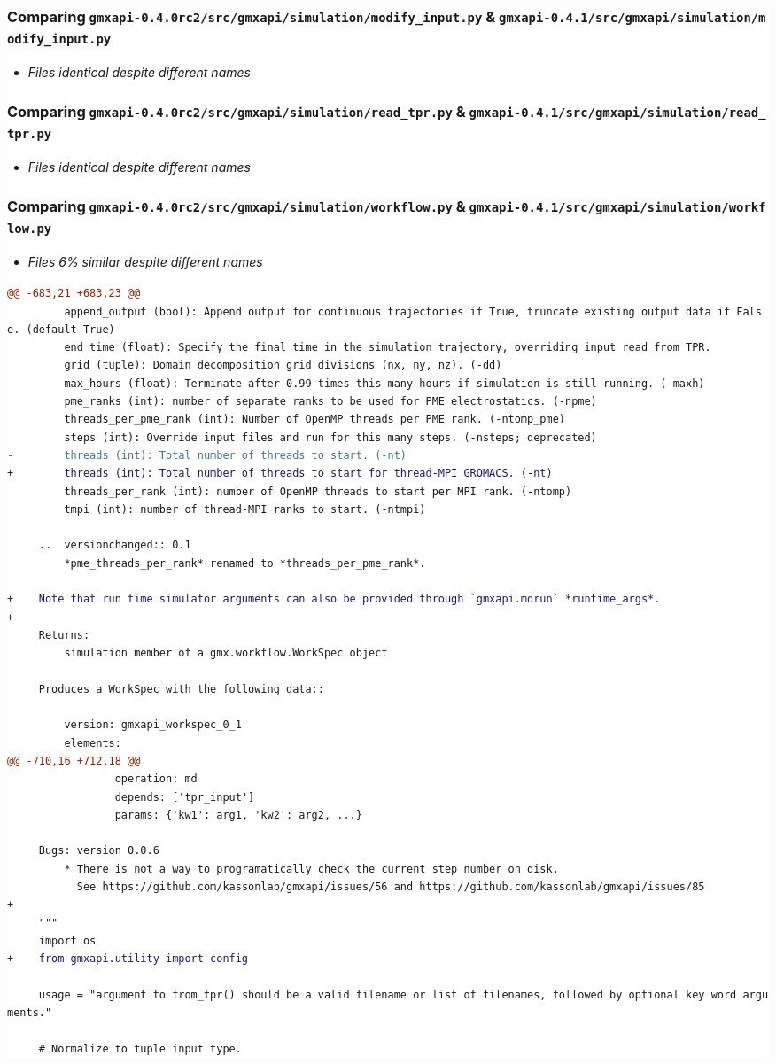 ### Comparing `gmxapi-0.4.0rc2/src/gmxapi/simulation/modify_input.py` & `gmxapi-0.4.1/src/gmxapi/simulation/modify_input.py`

 * *Files identical despite different names*

### Comparing `gmxapi-0.4.0rc2/src/gmxapi/simulation/read_tpr.py` & `gmxapi-0.4.1/src/gmxapi/simulation/read_tpr.py`

 * *Files identical despite different names*

### Comparing `gmxapi-0.4.0rc2/src/gmxapi/simulation/workflow.py` & `gmxapi-0.4.1/src/gmxapi/simulation/workflow.py`

 * *Files 6% similar despite different names*

```diff
@@ -683,21 +683,23 @@
         append_output (bool): Append output for continuous trajectories if True, truncate existing output data if False. (default True)
         end_time (float): Specify the final time in the simulation trajectory, overriding input read from TPR.
         grid (tuple): Domain decomposition grid divisions (nx, ny, nz). (-dd)
         max_hours (float): Terminate after 0.99 times this many hours if simulation is still running. (-maxh)
         pme_ranks (int): number of separate ranks to be used for PME electrostatics. (-npme)
         threads_per_pme_rank (int): Number of OpenMP threads per PME rank. (-ntomp_pme)
         steps (int): Override input files and run for this many steps. (-nsteps; deprecated)
-        threads (int): Total number of threads to start. (-nt)
+        threads (int): Total number of threads to start for thread-MPI GROMACS. (-nt)
         threads_per_rank (int): number of OpenMP threads to start per MPI rank. (-ntomp)
         tmpi (int): number of thread-MPI ranks to start. (-ntmpi)
 
     ..  versionchanged:: 0.1
         *pme_threads_per_rank* renamed to *threads_per_pme_rank*.
 
+    Note that run time simulator arguments can also be provided through `gmxapi.mdrun` *runtime_args*.
+
     Returns:
         simulation member of a gmx.workflow.WorkSpec object
 
     Produces a WorkSpec with the following data::
 
         version: gmxapi_workspec_0_1
         elements:
@@ -710,16 +712,18 @@
                 operation: md
                 depends: ['tpr_input']
                 params: {'kw1': arg1, 'kw2': arg2, ...}
 
     Bugs: version 0.0.6
         * There is not a way to programatically check the current step number on disk.
           See https://github.com/kassonlab/gmxapi/issues/56 and https://github.com/kassonlab/gmxapi/issues/85
+
     """
     import os
+    from gmxapi.utility import config
 
     usage = "argument to from_tpr() should be a valid filename or list of filenames, followed by optional key word arguments."
 
     # Normalize to tuple input type.
```